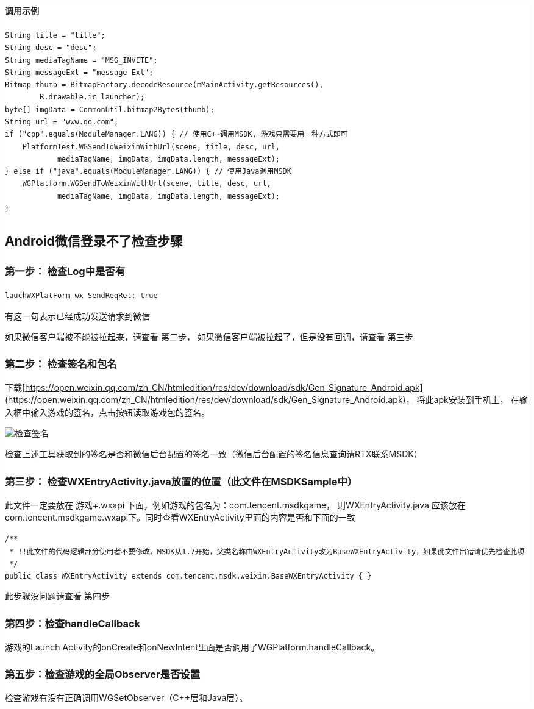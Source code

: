 #### 调用示例

```
String title = "title";
String desc = "desc";
String mediaTagName = "MSG_INVITE";
String messageExt = "message Ext";
Bitmap thumb = BitmapFactory.decodeResource(mMainActivity.getResources(),
		R.drawable.ic_launcher);
byte[] imgData = CommonUtil.bitmap2Bytes(thumb);
String url = "www.qq.com";
if ("cpp".equals(ModuleManager.LANG)) { // 使用C++调用MSDK, 游戏只需要用一种方式即可
	PlatformTest.WGSendToWeixinWithUrl(scene, title, desc, url,
			mediaTagName, imgData, imgData.length, messageExt);
} else if ("java".equals(ModuleManager.LANG)) { // 使用Java调用MSDK
	WGPlatform.WGSendToWeixinWithUrl(scene, title, desc, url, 
			mediaTagName, imgData, imgData.length, messageExt);
}
```

Android微信登录不了检查步骤
------

### 第一步： 检查Log中是否有

	lauchWXPlatForm wx SendReqRet: true

有这一句表示已经成功发送请求到微信

如果微信客户端被不能被拉起来，请查看 第二步， 
如果微信客户端被拉起了，但是没有回调，请查看 第三步

### 第二步： 检查签名和包名

下载[https://open.weixin.qq.com/zh_CN/htmledition/res/dev/download/sdk/Gen_Signature_Android.apk](https://open.weixin.qq.com/zh_CN/htmledition/res/dev/download/sdk/Gen_Signature_Android.apk)， 将此apk安装到手机上， 在输入框中输入游戏的签名，点击按钮读取游戏包的签名。

![检查签名](./wechat_GenSig.png "检查签名")

检查上述工具获取到的签名是否和微信后台配置的签名一致（微信后台配置的签名信息查询请RTX联系MSDK）

### 第三步： 检查WXEntryActivity.java放置的位置（此文件在MSDKSample中）

此文件一定要放在 游戏+.wxapi 下面，例如游戏的包名为：com.tencent.msdkgame， 则WXEntryActivity.java 应该放在com.tencent.msdkgame.wxapi下。同时查看WXEntryActivity里面的内容是否和下面的一致

	/**
	 * !!此文件的代码逻辑部分使用者不要修改，MSDK从1.7开始，父类名称由WXEntryActivity改为BaseWXEntryActivity，如果此文件出错请优先检查此项
	 */
	public class WXEntryActivity extends com.tencent.msdk.weixin.BaseWXEntryActivity { }

此步骤没问题请查看 第四步


### 第四步：检查handleCallback

游戏的Launch Activity的onCreate和onNewIntent里面是否调用了WGPlatform.handleCallback。


### 第五步：检查游戏的全局Observer是否设置

检查游戏有没有正确调用WGSetObserver（C++层和Java层）。

